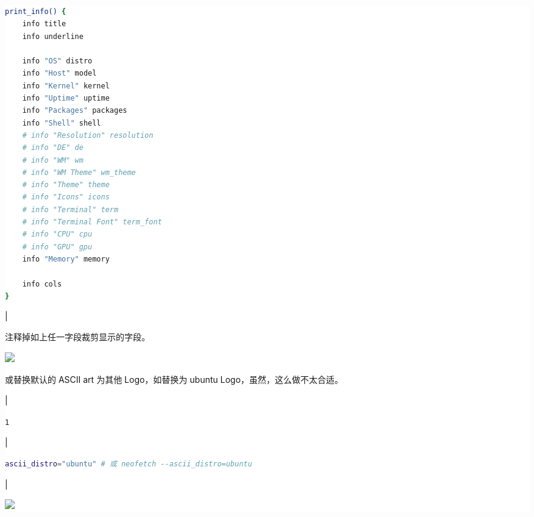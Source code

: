 ```bash
print_info() {
    info title
    info underline

    info "OS" distro
    info "Host" model
    info "Kernel" kernel
    info "Uptime" uptime
    info "Packages" packages
    info "Shell" shell
    # info "Resolution" resolution
    # info "DE" de
    # info "WM" wm
    # info "WM Theme" wm_theme
    # info "Theme" theme
    # info "Icons" icons
    # info "Terminal" term
    # info "Terminal Font" term_font
    # info "CPU" cpu
    # info "GPU" gpu
    info "Memory" memory

    info cols
}

```

 |

注释掉如上任一字段裁剪显示的字段。

![](https://cdn.jsdelivr.net/gh/poloxue/images@latest/2023-11-16-beautify-your-terminal-welcome-using-fetch-09.png)

或替换默认的 ASCII art 为其他 Logo，如替换为 ubuntu Logo，虽然，这么做不太合适。

| 

```
1

```

 | 

```bash
ascii_distro="ubuntu" # 或 neofetch --ascii_distro=ubuntu

```

 |

![](https://cdn.jsdelivr.net/gh/poloxue/images@latest/2023-11-16-beautify-your-terminal-welcome-using-fetch-10.png)
